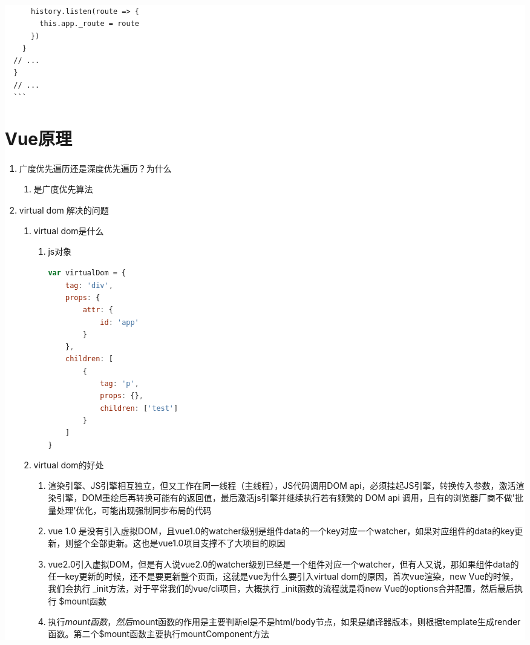           history.listen(route => {
            this.app._route = route
          })
        }
      // ...
      }
      // ...
      ```




# Vue原理

1. 广度优先遍历还是深度优先遍历？为什么
   
   1. 是广度优先算法
2. virtual dom 解决的问题
   1. virtual dom是什么
   
      1. js对象
   
         ```javascript
         var virtualDom = {
             tag: 'div',
             props: {
                 attr: {
                     id: 'app'
                 }
             },
             children: [
                 {
                     tag: 'p',
                     props: {},
                     children: ['test']
                 }
             ]
         }
         ```
   
         
   
   2. virtual dom的好处
   
      1. 渲染引擎、JS引擎相互独立，但又工作在同一线程（主线程），JS代码调用DOM api，必须挂起JS引擎，转换传入参数，激活渲染引擎，DOM重绘后再转换可能有的返回值，最后激活js引擎并继续执行若有频繁的 DOM api 调用，且有的浏览器厂商不做'批量处理'优化，可能出现强制同步布局的代码
   
      2. vue 1.0 是没有引入虚拟DOM，且vue1.0的watcher级别是组件data的一个key对应一个watcher，如果对应组件的data的key更新，则整个全部更新。这也是vue1.0项目支撑不了大项目的原因
   
      3. vue2.0引入虚拟DOM，但是有人说vue2.0的watcher级别已经是一个组件对应一个watcher，但有人又说，那如果组件data的任一key更新的时候，还不是要更新整个页面，这就是vue为什么要引入virtual dom的原因，首次vue渲染，new Vue的时候，我们会执行  _init方法，对于平常我们的vue/cli项目，大概执行 _init函数的流程就是将new Vue的options合并配置，然后最后执行 $mount函数
   
      4. 执行$mount函数，然后$mount函数的作用是主要判断el是不是html/body节点，如果是编译器版本，则根据template生成render函数。第二个$mount函数主要执行mountComponent方法
   